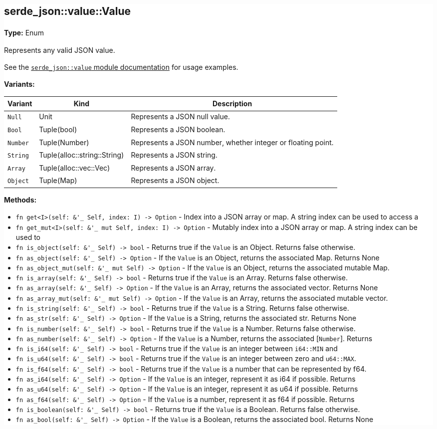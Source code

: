 ## serde_json::value::Value

**Type:** Enum

Represents any valid JSON value.

See the [`serde_json::value` module documentation](self) for usage examples.

**Variants:**

| Variant | Kind | Description |
|---------|------|-------------|
| `Null` | Unit | Represents a JSON null value. |
| `Bool` | Tuple(bool) | Represents a JSON boolean. |
| `Number` | Tuple(Number) | Represents a JSON number, whether integer or floating point. |
| `String` | Tuple(alloc::string::String) | Represents a JSON string. |
| `Array` | Tuple(alloc::vec::Vec) | Represents a JSON array. |
| `Object` | Tuple(Map) | Represents a JSON object. |

**Methods:**

- `fn get<I>(self: &'_ Self, index: I) -> Option` - Index into a JSON array or map. A string index can be used to access a
- `fn get_mut<I>(self: &'_ mut Self, index: I) -> Option` - Mutably index into a JSON array or map. A string index can be used to
- `fn is_object(self: &'_ Self) -> bool` - Returns true if the `Value` is an Object. Returns false otherwise.
- `fn as_object(self: &'_ Self) -> Option` - If the `Value` is an Object, returns the associated Map. Returns None
- `fn as_object_mut(self: &'_ mut Self) -> Option` - If the `Value` is an Object, returns the associated mutable Map.
- `fn is_array(self: &'_ Self) -> bool` - Returns true if the `Value` is an Array. Returns false otherwise.
- `fn as_array(self: &'_ Self) -> Option` - If the `Value` is an Array, returns the associated vector. Returns None
- `fn as_array_mut(self: &'_ mut Self) -> Option` - If the `Value` is an Array, returns the associated mutable vector.
- `fn is_string(self: &'_ Self) -> bool` - Returns true if the `Value` is a String. Returns false otherwise.
- `fn as_str(self: &'_ Self) -> Option` - If the `Value` is a String, returns the associated str. Returns None
- `fn is_number(self: &'_ Self) -> bool` - Returns true if the `Value` is a Number. Returns false otherwise.
- `fn as_number(self: &'_ Self) -> Option` - If the `Value` is a Number, returns the associated [`Number`]. Returns
- `fn is_i64(self: &'_ Self) -> bool` - Returns true if the `Value` is an integer between `i64::MIN` and
- `fn is_u64(self: &'_ Self) -> bool` - Returns true if the `Value` is an integer between zero and `u64::MAX`.
- `fn is_f64(self: &'_ Self) -> bool` - Returns true if the `Value` is a number that can be represented by f64.
- `fn as_i64(self: &'_ Self) -> Option` - If the `Value` is an integer, represent it as i64 if possible. Returns
- `fn as_u64(self: &'_ Self) -> Option` - If the `Value` is an integer, represent it as u64 if possible. Returns
- `fn as_f64(self: &'_ Self) -> Option` - If the `Value` is a number, represent it as f64 if possible. Returns
- `fn is_boolean(self: &'_ Self) -> bool` - Returns true if the `Value` is a Boolean. Returns false otherwise.
- `fn as_bool(self: &'_ Self) -> Option` - If the `Value` is a Boolean, returns the associated bool. Returns None

[`as_str()`]: crate::Value::as_str
[value]: crate::value::Value
[from_str]: crate::de::from_str
[from_slice]: crate::de::from_slice
[from_reader]: crate::de::from_reader
[to_string]: crate::ser::to_string
[to_vec]: crate::ser::to_vec
[to_writer]: crate::ser::to_writer
[macro]: crate::json
[`serde-json-core`]: https://github.com/rust-embedded-community/serde-json-core
[`BTreeMap`]: std::collections::BTreeMap
[`IndexMap`]: indexmap::IndexMap
[macro]: crate::json
[from_str]: crate::de::from_str
[from_slice]: crate::de::from_slice
[from_reader]: crate::de::from_reader
[`File`]: std::fs::File
[issue #160]: https://github.com/serde-rs/json/issues/160
[`entry`]: Map::entry
[`get`]: Value::get
[`get_mut`]: Value::get_mut
[square-bracket indexing operator]: Value#impl-Index%3CI%3E-for-Value